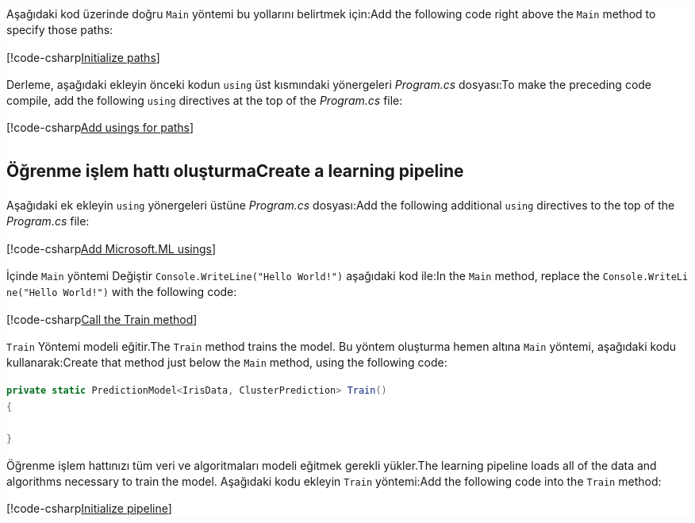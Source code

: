 <span data-ttu-id="dbbac-170">Aşağıdaki kod üzerinde doğru `Main` yöntemi bu yollarını belirtmek için:</span><span class="sxs-lookup"><span data-stu-id="dbbac-170">Add the following code right above the `Main` method to specify those paths:</span></span>

[!code-csharp[Initialize paths](../../../samples/machine-learning/tutorials/IrisClustering/Program.cs#1)]

<span data-ttu-id="dbbac-171">Derleme, aşağıdaki ekleyin önceki kodun `using` üst kısmındaki yönergeleri *Program.cs* dosyası:</span><span class="sxs-lookup"><span data-stu-id="dbbac-171">To make the preceding code compile, add the following `using` directives at the top of the *Program.cs* file:</span></span>

[!code-csharp[Add usings for paths](../../../samples/machine-learning/tutorials/IrisClustering/Program.cs#2)]

## <a name="create-a-learning-pipeline"></a><span data-ttu-id="dbbac-172">Öğrenme işlem hattı oluşturma</span><span class="sxs-lookup"><span data-stu-id="dbbac-172">Create a learning pipeline</span></span>

<span data-ttu-id="dbbac-173">Aşağıdaki ek ekleyin `using` yönergeleri üstüne *Program.cs* dosyası:</span><span class="sxs-lookup"><span data-stu-id="dbbac-173">Add the following additional `using` directives to the top of the *Program.cs* file:</span></span>

[!code-csharp[Add Microsoft.ML usings](../../../samples/machine-learning/tutorials/IrisClustering/Program.cs#3)]

<span data-ttu-id="dbbac-174">İçinde `Main` yöntemi Değiştir `Console.WriteLine("Hello World!")` aşağıdaki kod ile:</span><span class="sxs-lookup"><span data-stu-id="dbbac-174">In the `Main` method, replace the `Console.WriteLine("Hello World!")` with the following code:</span></span>

[!code-csharp[Call the Train method](../../../samples/machine-learning/tutorials/IrisClustering/Program.cs#4)]

<span data-ttu-id="dbbac-175">`Train` Yöntemi modeli eğitir.</span><span class="sxs-lookup"><span data-stu-id="dbbac-175">The `Train` method trains the model.</span></span> <span data-ttu-id="dbbac-176">Bu yöntem oluşturma hemen altına `Main` yöntemi, aşağıdaki kodu kullanarak:</span><span class="sxs-lookup"><span data-stu-id="dbbac-176">Create that method just below the `Main` method, using the following code:</span></span>

```csharp
private static PredictionModel<IrisData, ClusterPrediction> Train()
{

}
```

<span data-ttu-id="dbbac-177">Öğrenme işlem hattınızı tüm veri ve algoritmaları modeli eğitmek gerekli yükler.</span><span class="sxs-lookup"><span data-stu-id="dbbac-177">The learning pipeline loads all of the data and algorithms necessary to train the model.</span></span> <span data-ttu-id="dbbac-178">Aşağıdaki kodu ekleyin `Train` yöntemi:</span><span class="sxs-lookup"><span data-stu-id="dbbac-178">Add the following code into the `Train` method:</span></span>

[!code-csharp[Initialize pipeline](../../../samples/machine-learning/tutorials/IrisClustering/Program.cs#5)]
